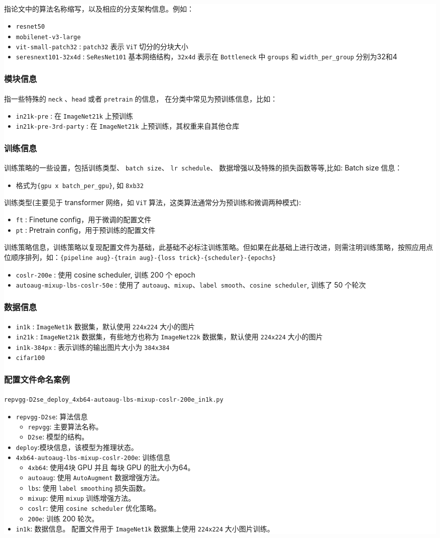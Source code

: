 指论文中的算法名称缩写，以及相应的分支架构信息。例如：

- `resnet50`
- `mobilenet-v3-large`
- `vit-small-patch32`   : `patch32` 表示 `ViT` 切分的分块大小
- `seresnext101-32x4d`  : `SeResNet101` 基本网络结构，`32x4d` 表示在 `Bottleneck` 中  `groups` 和 `width_per_group` 分别为32和4

### 模块信息

指一些特殊的 `neck` 、`head` 或者 `pretrain` 的信息， 在分类中常见为预训练信息，比如：

- `in21k-pre` : 在 `ImageNet21k` 上预训练
- `in21k-pre-3rd-party` : 在 `ImageNet21k` 上预训练，其权重来自其他仓库

### 训练信息

训练策略的一些设置，包括训练类型、 `batch size`、 `lr schedule`、 数据增强以及特殊的损失函数等等,比如:
Batch size 信息：

- 格式为`{gpu x batch_per_gpu}`, 如 `8xb32`

训练类型(主要见于 transformer 网络，如 `ViT` 算法，这类算法通常分为预训练和微调两种模式):

- `ft` : Finetune config，用于微调的配置文件
- `pt` : Pretrain config，用于预训练的配置文件

训练策略信息，训练策略以复现配置文件为基础，此基础不必标注训练策略。但如果在此基础上进行改进，则需注明训练策略，按照应用点位顺序排列，如：`{pipeline aug}-{train aug}-{loss trick}-{scheduler}-{epochs}`

- `coslr-200e` : 使用 cosine scheduler, 训练 200 个 epoch
- `autoaug-mixup-lbs-coslr-50e` : 使用了 `autoaug`、`mixup`、`label smooth`、`cosine scheduler`, 训练了 50 个轮次

### 数据信息

- `in1k` : `ImageNet1k` 数据集，默认使用 `224x224` 大小的图片
- `in21k` : `ImageNet21k` 数据集，有些地方也称为 `ImageNet22k` 数据集，默认使用 `224x224` 大小的图片
- `in1k-384px` : 表示训练的输出图片大小为 `384x384`
- `cifar100`

### 配置文件命名案例

```text
repvgg-D2se_deploy_4xb64-autoaug-lbs-mixup-coslr-200e_in1k.py
```

- `repvgg-D2se`:  算法信息
  - `repvgg`: 主要算法名称。
  - `D2se`: 模型的结构。
- `deploy`:模块信息，该模型为推理状态。
- `4xb64-autoaug-lbs-mixup-coslr-200e`: 训练信息
  - `4xb64`: 使用4块 GPU 并且 每块 GPU 的批大小为64。
  - `autoaug`: 使用 `AutoAugment` 数据增强方法。
  - `lbs`: 使用 `label smoothing` 损失函数。
  - `mixup`: 使用 `mixup` 训练增强方法。
  - `coslr`: 使用 `cosine scheduler` 优化策略。
  - `200e`: 训练 200 轮次。
- `in1k`: 数据信息。 配置文件用于 `ImageNet1k` 数据集上使用 `224x224` 大小图片训练。
